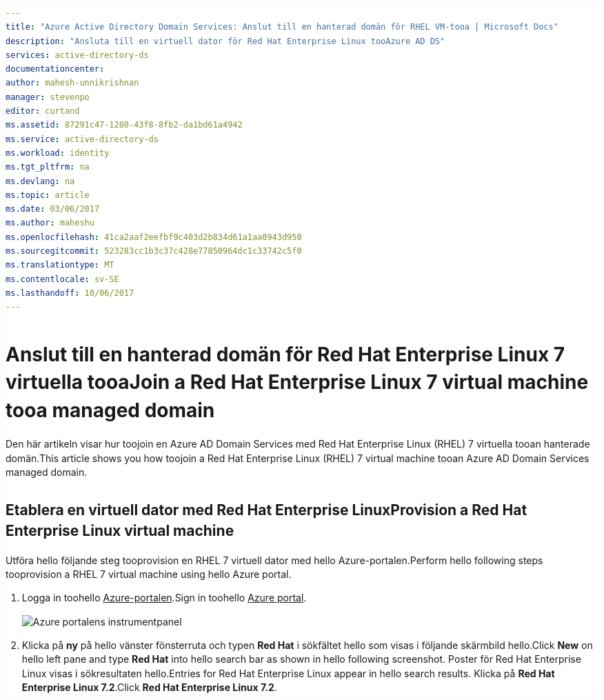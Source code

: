 ```yaml
---
title: "Azure Active Directory Domain Services: Anslut till en hanterad domän för RHEL VM-tooa | Microsoft Docs"
description: "Ansluta till en virtuell dator för Red Hat Enterprise Linux tooAzure AD DS"
services: active-directory-ds
documentationcenter: 
author: mahesh-unnikrishnan
manager: stevenpo
editor: curtand
ms.assetid: 87291c47-1280-43f8-8fb2-da1bd61a4942
ms.service: active-directory-ds
ms.workload: identity
ms.tgt_pltfrm: na
ms.devlang: na
ms.topic: article
ms.date: 03/06/2017
ms.author: maheshu
ms.openlocfilehash: 41ca2aaf2eefbf9c403d2b834d61a1aa0943d950
ms.sourcegitcommit: 523283cc1b3c37c428e77850964dc1c33742c5f0
ms.translationtype: MT
ms.contentlocale: sv-SE
ms.lasthandoff: 10/06/2017
---
```

# <a name="join-a-red-hat-enterprise-linux-7-virtual-machine-tooa-managed-domain"></a><span data-ttu-id="80a7e-103">Anslut till en hanterad domän för Red Hat Enterprise Linux 7 virtuella tooa</span><span class="sxs-lookup"><span data-stu-id="80a7e-103">Join a Red Hat Enterprise Linux 7 virtual machine tooa managed domain</span></span>
<span data-ttu-id="80a7e-104">Den här artikeln visar hur toojoin en Azure AD Domain Services med Red Hat Enterprise Linux (RHEL) 7 virtuella tooan hanterade domän.</span><span class="sxs-lookup"><span data-stu-id="80a7e-104">This article shows you how toojoin a Red Hat Enterprise Linux (RHEL) 7 virtual machine tooan Azure AD Domain Services managed domain.</span></span>

## <a name="provision-a-red-hat-enterprise-linux-virtual-machine"></a><span data-ttu-id="80a7e-105">Etablera en virtuell dator med Red Hat Enterprise Linux</span><span class="sxs-lookup"><span data-stu-id="80a7e-105">Provision a Red Hat Enterprise Linux virtual machine</span></span>
<span data-ttu-id="80a7e-106">Utföra hello följande steg tooprovision en RHEL 7 virtuell dator med hello Azure-portalen.</span><span class="sxs-lookup"><span data-stu-id="80a7e-106">Perform hello following steps tooprovision a RHEL 7 virtual machine using hello Azure portal.</span></span>

1. <span data-ttu-id="80a7e-107">Logga in toohello [Azure-portalen](https://portal.azure.com).</span><span class="sxs-lookup"><span data-stu-id="80a7e-107">Sign in toohello [Azure portal](https://portal.azure.com).</span></span>

    ![Azure portalens instrumentpanel](./media/active-directory-domain-services-admin-guide/rhel-join-azure-portal-dashboard.png)
2. <span data-ttu-id="80a7e-109">Klicka på **ny** på hello vänster fönsterruta och typen **Red Hat** i sökfältet hello som visas i följande skärmbild hello.</span><span class="sxs-lookup"><span data-stu-id="80a7e-109">Click **New** on hello left pane and type **Red Hat** into hello search bar as shown in hello following screenshot.</span></span> <span data-ttu-id="80a7e-110">Poster för Red Hat Enterprise Linux visas i sökresultaten hello.</span><span class="sxs-lookup"><span data-stu-id="80a7e-110">Entries for Red Hat Enterprise Linux appear in hello search results.</span></span> <span data-ttu-id="80a7e-111">Klicka på **Red Hat Enterprise Linux 7.2**.</span><span class="sxs-lookup"><span data-stu-id="80a7e-111">Click **Red Hat Enterprise Linux 7.2**.</span></span>
